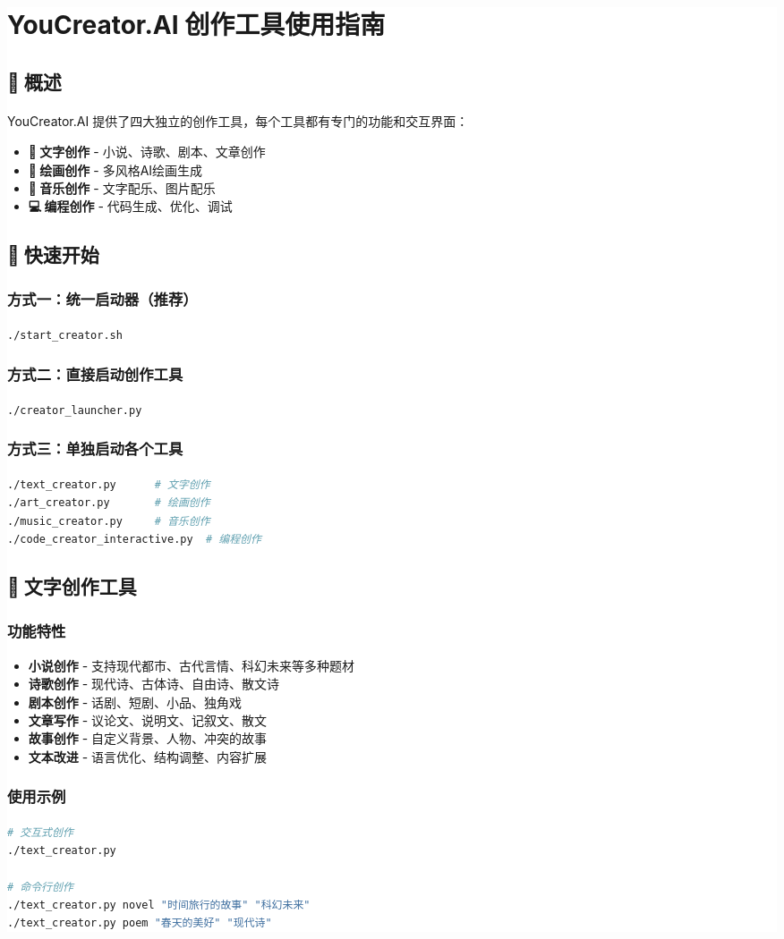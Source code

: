 # YouCreator.AI 创作工具使用指南

## 🎨 概述

YouCreator.AI 提供了四大独立的创作工具，每个工具都有专门的功能和交互界面：

- **📝 文字创作** - 小说、诗歌、剧本、文章创作
- **🎨 绘画创作** - 多风格AI绘画生成
- **🎵 音乐创作** - 文字配乐、图片配乐
- **💻 编程创作** - 代码生成、优化、调试

## 🚀 快速开始

### 方式一：统一启动器（推荐）
```bash
./start_creator.sh
```

### 方式二：直接启动创作工具
```bash
./creator_launcher.py
```

### 方式三：单独启动各个工具
```bash
./text_creator.py      # 文字创作
./art_creator.py       # 绘画创作
./music_creator.py     # 音乐创作
./code_creator_interactive.py  # 编程创作
```

## 📝 文字创作工具

### 功能特性
- **小说创作** - 支持现代都市、古代言情、科幻未来等多种题材
- **诗歌创作** - 现代诗、古体诗、自由诗、散文诗
- **剧本创作** - 话剧、短剧、小品、独角戏
- **文章写作** - 议论文、说明文、记叙文、散文
- **故事创作** - 自定义背景、人物、冲突的故事
- **文本改进** - 语言优化、结构调整、内容扩展

### 使用示例
```bash
# 交互式创作
./text_creator.py

# 命令行创作
./text_creator.py novel "时间旅行的故事" "科幻未来"
./text_creator.py poem "春天的美好" "现代诗"
```
